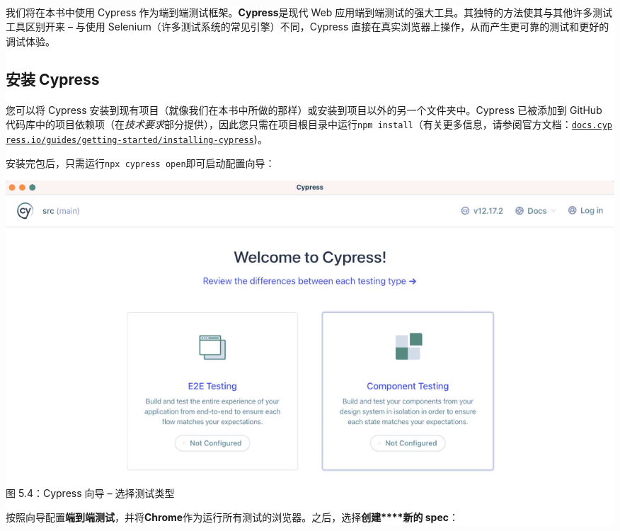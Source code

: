 我们将在本书中使用 Cypress 作为端到端测试框架。**Cypress**是现代 Web 应用端到端测试的强大工具。其独特的方法使其与其他许多测试工具区别开来 – 与使用 Selenium（许多测试系统的常见引擎）不同，Cypress 直接在真实浏览器上操作，从而产生更可靠的测试和更好的调试体验。

## 安装 Cypress

您可以将 Cypress 安装到现有项目（就像我们在本书中所做的那样）或安装到项目以外的另一个文件夹中。Cypress 已被添加到 GitHub 代码库中的项目依赖项（在*技术要求*部分提供），因此您只需在项目根目录中运行`npm install`（有关更多信息，请参阅官方文档：[`docs.cypress.io/guides/getting-started/installing-cypress`](https://docs.cypress.io/guides/getting-started/installing-cypress))。

安装完包后，只需运行`npx cypress open`即可启动配置向导：

![图 5.4：Cypress 向导 – 选择测试类型](img/B31103_05_04.jpg)

图 5.4：Cypress 向导 – 选择测试类型

按照向导配置**端到端测试**，并将**Chrome**作为运行所有测试的浏览器。之后，选择**创建****新的 spec**：

